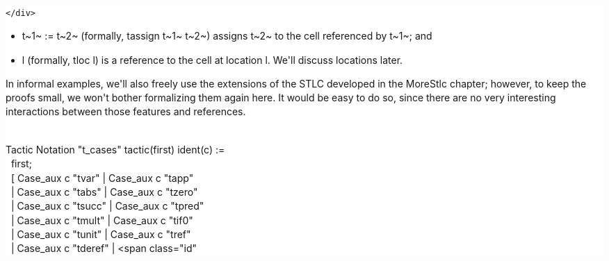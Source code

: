     </div>

-   <span class="inlinecode"><span class="id"
    type="var">t~1~</span></span> <span class="inlinecode">:=</span>
    <span class="inlinecode"><span class="id"
    type="var">t~2~</span></span> (formally, <span
    class="inlinecode"><span class="id" type="var">tassign</span></span>
    <span class="inlinecode"><span class="id"
    type="var">t~1~</span></span> <span class="inlinecode"><span
    class="id" type="var">t~2~</span></span>) assigns <span
    class="inlinecode"><span class="id" type="var">t~2~</span></span> to
    the cell referenced by <span class="inlinecode"><span class="id"
    type="var">t~1~</span></span>; and
    <div class="paragraph">

    </div>

-   <span class="inlinecode"><span class="id" type="var">l</span></span>
    (formally, <span class="inlinecode"><span class="id"
    type="var">tloc</span></span> <span class="inlinecode"><span
    class="id" type="var">l</span></span>) is a reference to the cell at
    location <span class="inlinecode"><span class="id"
    type="var">l</span></span>. We'll discuss locations later.

<div class="paragraph">

</div>

In informal examples, we'll also freely use the extensions of the STLC
developed in the <span class="inlinecode"><span class="id"
type="var">MoreStlc</span></span> chapter; however, to keep the proofs
small, we won't bother formalizing them again here. It would be easy to
do so, since there are no very interesting interactions between those
features and references.

</div>

<div class="code code-tight">

\
 <span class="id" type="keyword">Tactic Notation</span> "t\_cases" <span
class="id" type="var">tactic</span>(<span class="id"
type="var">first</span>) <span class="id" type="var">ident</span>(<span
class="id" type="var">c</span>) :=\
   <span class="id" type="var">first</span>;\
   [ <span class="id" type="var">Case\_aux</span> <span class="id"
type="var">c</span> "tvar" | <span class="id"
type="var">Case\_aux</span> <span class="id" type="var">c</span> "tapp"\
   | <span class="id" type="var">Case\_aux</span> <span class="id"
type="var">c</span> "tabs" | <span class="id"
type="var">Case\_aux</span> <span class="id" type="var">c</span>
"tzero"\
   | <span class="id" type="var">Case\_aux</span> <span class="id"
type="var">c</span> "tsucc" | <span class="id"
type="var">Case\_aux</span> <span class="id" type="var">c</span>
"tpred"\
   | <span class="id" type="var">Case\_aux</span> <span class="id"
type="var">c</span> "tmult" | <span class="id"
type="var">Case\_aux</span> <span class="id" type="var">c</span> "tif0"\
   | <span class="id" type="var">Case\_aux</span> <span class="id"
type="var">c</span> "tunit" | <span class="id"
type="var">Case\_aux</span> <span class="id" type="var">c</span> "tref"\
   | <span class="id" type="var">Case\_aux</span> <span class="id"
type="var">c</span> "tderef" | <span class="id"